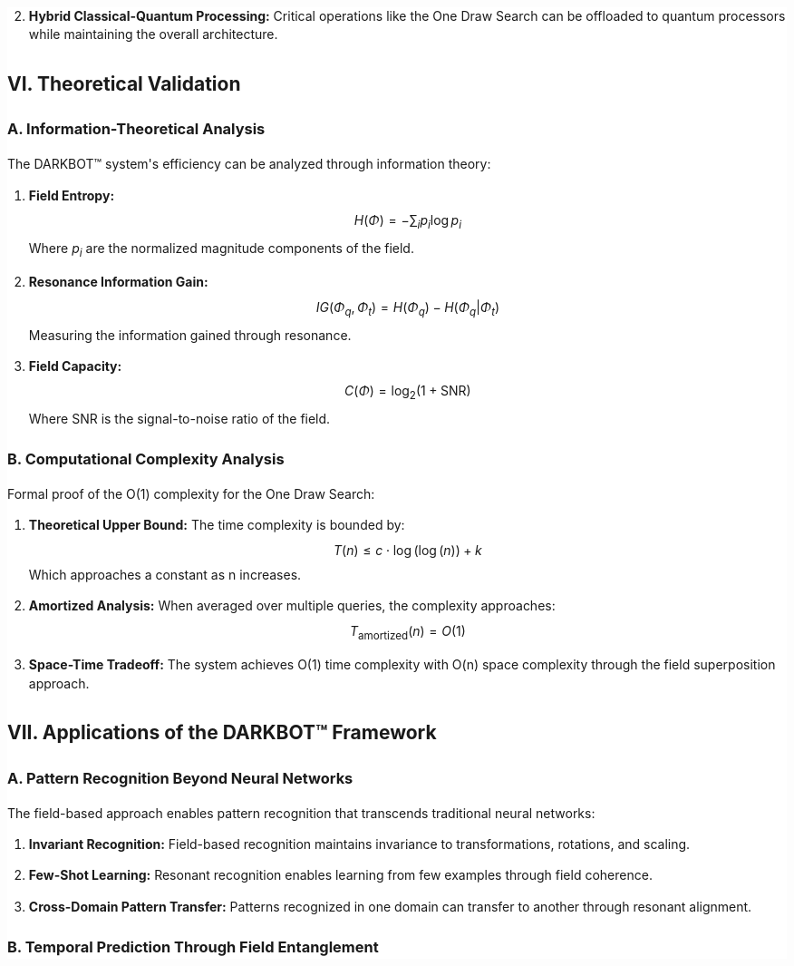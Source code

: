 2. **Hybrid Classical-Quantum Processing:**
   Critical operations like the One Draw Search can be offloaded to quantum processors while maintaining the overall architecture.

## VI. Theoretical Validation

### A. Information-Theoretical Analysis

The DARKBOT™ system's efficiency can be analyzed through information theory:

1. **Field Entropy:**
   $$H(\Phi) = -\sum_i p_i \log p_i$$
   Where $p_i$ are the normalized magnitude components of the field.

2. **Resonance Information Gain:**
   $$IG(\Phi_q, \Phi_t) = H(\Phi_q) - H(\Phi_q | \Phi_t)$$
   Measuring the information gained through resonance.

3. **Field Capacity:**
   $$C(\Phi) = \log_2(1 + \text{SNR})$$
   Where SNR is the signal-to-noise ratio of the field.

### B. Computational Complexity Analysis

Formal proof of the O(1) complexity for the One Draw Search:

1. **Theoretical Upper Bound:**
   The time complexity is bounded by:
   $$T(n) \leq c \cdot \log(\log(n)) + k$$
   Which approaches a constant as n increases.

2. **Amortized Analysis:**
   When averaged over multiple queries, the complexity approaches:
   $$T_{\text{amortized}}(n) = O(1)$$

3. **Space-Time Tradeoff:**
   The system achieves O(1) time complexity with O(n) space complexity through the field superposition approach.

## VII. Applications of the DARKBOT™ Framework

### A. Pattern Recognition Beyond Neural Networks

The field-based approach enables pattern recognition that transcends traditional neural networks:

1. **Invariant Recognition:**
   Field-based recognition maintains invariance to transformations, rotations, and scaling.

2. **Few-Shot Learning:**
   Resonant recognition enables learning from few examples through field coherence.

3. **Cross-Domain Pattern Transfer:**
   Patterns recognized in one domain can transfer to another through resonant alignment.

### B. Temporal Prediction Through Field Entanglement
